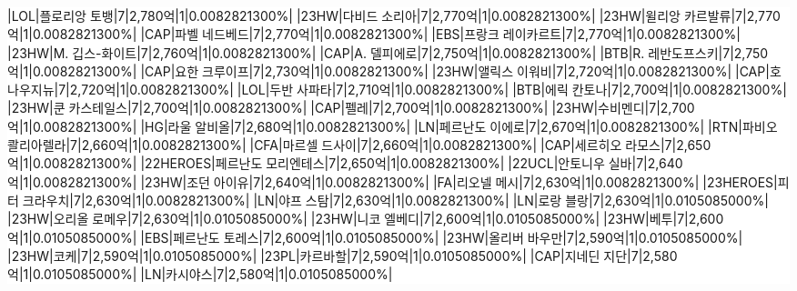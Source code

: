 |LOL|플로리앙 토뱅|7|2,780억|1|0.0082821300%|
|23HW|다비드 소리아|7|2,770억|1|0.0082821300%|
|23HW|윌리앙 카르발류|7|2,770억|1|0.0082821300%|
|CAP|파벨 네드베드|7|2,770억|1|0.0082821300%|
|EBS|프랑크 레이카르트|7|2,770억|1|0.0082821300%|
|23HW|M. 깁스-화이트|7|2,760억|1|0.0082821300%|
|CAP|A. 델피에로|7|2,750억|1|0.0082821300%|
|BTB|R. 레반도프스키|7|2,750억|1|0.0082821300%|
|CAP|요한 크루이프|7|2,730억|1|0.0082821300%|
|23HW|앨릭스 이워비|7|2,720억|1|0.0082821300%|
|CAP|호나우지뉴|7|2,720억|1|0.0082821300%|
|LOL|두반 사파타|7|2,710억|1|0.0082821300%|
|BTB|에릭 칸토나|7|2,700억|1|0.0082821300%|
|23HW|쿤 카스테일스|7|2,700억|1|0.0082821300%|
|CAP|펠레|7|2,700억|1|0.0082821300%|
|23HW|수비멘디|7|2,700억|1|0.0082821300%|
|HG|라울 알비올|7|2,680억|1|0.0082821300%|
|LN|페르난도 이에로|7|2,670억|1|0.0082821300%|
|RTN|파비오 콸리아렐라|7|2,660억|1|0.0082821300%|
|CFA|마르셀 드사이|7|2,660억|1|0.0082821300%|
|CAP|세르히오 라모스|7|2,650억|1|0.0082821300%|
|22HEROES|페르난도 모리엔테스|7|2,650억|1|0.0082821300%|
|22UCL|안토니우 실바|7|2,640억|1|0.0082821300%|
|23HW|조던 아이유|7|2,640억|1|0.0082821300%|
|FA|리오넬 메시|7|2,630억|1|0.0082821300%|
|23HEROES|피터 크라우치|7|2,630억|1|0.0082821300%|
|LN|야프 스탐|7|2,630억|1|0.0082821300%|
|LN|로랑 블랑|7|2,630억|1|0.0105085000%|
|23HW|오리올 로메우|7|2,630억|1|0.0105085000%|
|23HW|니코 엘베디|7|2,600억|1|0.0105085000%|
|23HW|베투|7|2,600억|1|0.0105085000%|
|EBS|페르난도 토레스|7|2,600억|1|0.0105085000%|
|23HW|올리버 바우만|7|2,590억|1|0.0105085000%|
|23HW|코케|7|2,590억|1|0.0105085000%|
|23PL|카르바할|7|2,590억|1|0.0105085000%|
|CAP|지네딘 지단|7|2,580억|1|0.0105085000%|
|LN|카시야스|7|2,580억|1|0.0105085000%|